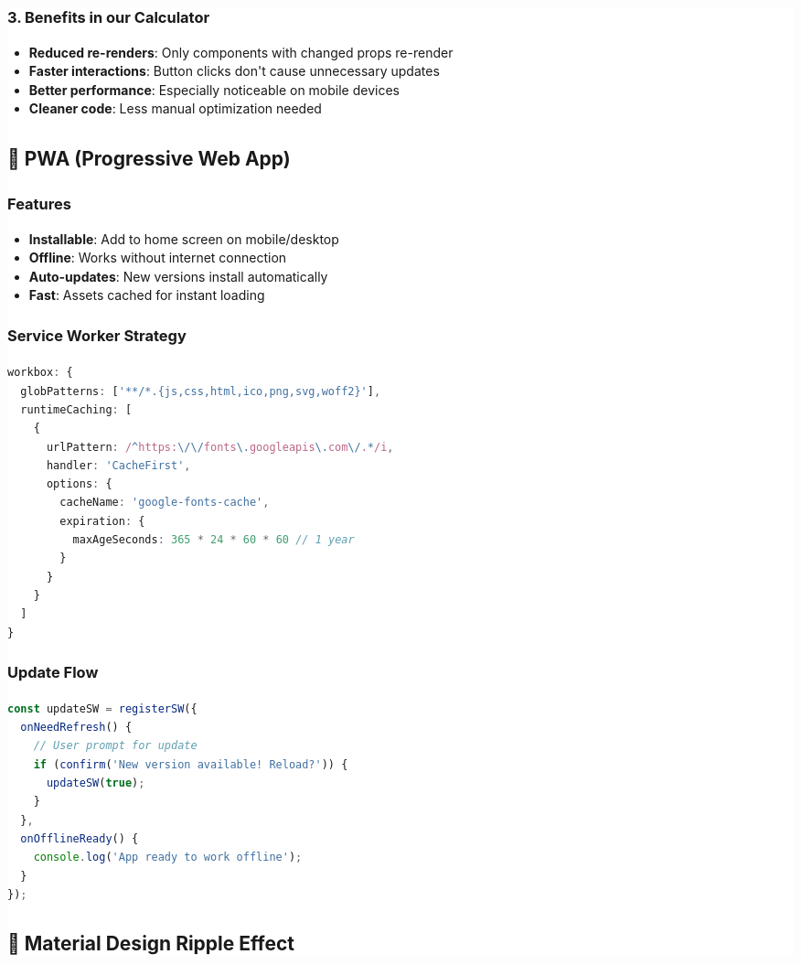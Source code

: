 ### 3. Benefits in our Calculator

- **Reduced re-renders**: Only components with changed props re-render
- **Faster interactions**: Button clicks don't cause unnecessary updates
- **Better performance**: Especially noticeable on mobile devices
- **Cleaner code**: Less manual optimization needed

## 📱 PWA (Progressive Web App)

### Features
- **Installable**: Add to home screen on mobile/desktop
- **Offline**: Works without internet connection
- **Auto-updates**: New versions install automatically
- **Fast**: Assets cached for instant loading

### Service Worker Strategy

```typescript
workbox: {
  globPatterns: ['**/*.{js,css,html,ico,png,svg,woff2}'],
  runtimeCaching: [
    {
      urlPattern: /^https:\/\/fonts\.googleapis\.com\/.*/i,
      handler: 'CacheFirst',
      options: {
        cacheName: 'google-fonts-cache',
        expiration: {
          maxAgeSeconds: 365 * 24 * 60 * 60 // 1 year
        }
      }
    }
  ]
}
```

### Update Flow

```typescript
const updateSW = registerSW({
  onNeedRefresh() {
    // User prompt for update
    if (confirm('New version available! Reload?')) {
      updateSW(true);
    }
  },
  onOfflineReady() {
    console.log('App ready to work offline');
  }
});
```

## 🎨 Material Design Ripple Effect
